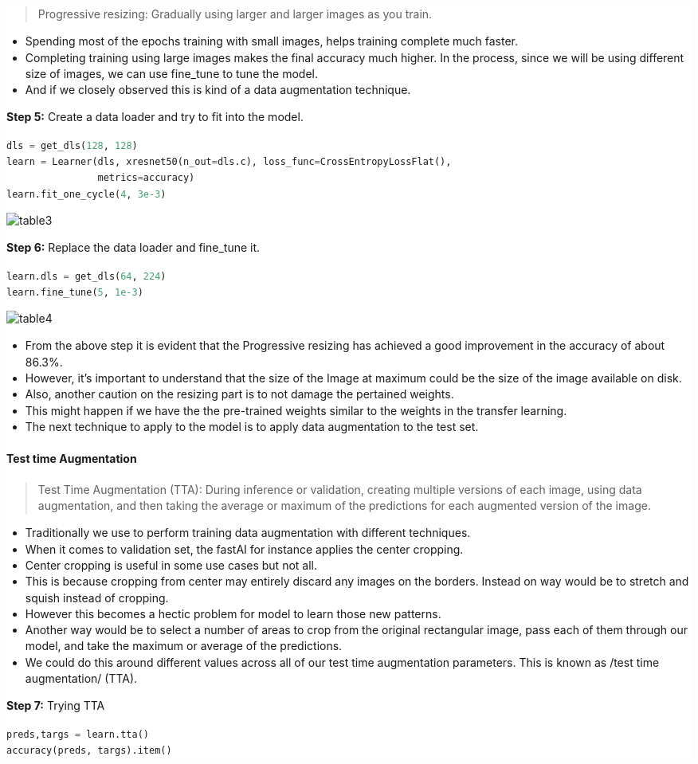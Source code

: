 > Progressive resizing: Gradually using larger and larger images as you train.

- Spending most of the epochs training with small images, helps training complete much faster. 
- Completing training using large images makes the final accuracy much higher. In the process, since we will be using different size of images, we can use fine_tune to tune the model. 
- And if we closely observed this is kind of a data augmentation technique.

**Step 5:** Create a data loader and try to fit into the model.

```python {linenos=true}
dls = get_dls(128, 128)
learn = Learner(dls, xresnet50(n_out=dls.c), loss_func=CrossEntropyLossFlat(), 
                metrics=accuracy)
learn.fit_one_cycle(4, 3e-3)
```

![table3](/blogs/b6/table3.png)

**Step 6:** Replace the data loader and fine_tune it.

```python {linenos=true}
learn.dls = get_dls(64, 224)
learn.fine_tune(5, 1e-3)
```

![table4](/blogs/b6/table4.png)

- From the above step it is evident that the Progressive resizing has achieved a good improvement in the accuracy of about 86.3%. 
- However, it’s important to understand that the size of the Image at maximum could be the size of the image available on disk. 
- Also, another caution on the resizing part is to not damage the pertained weights. 
- This might happen if we have the the pre-trained weights similar to the weights in the transfer learning. 
- The next technique to apply to the model is to apply data augmentation to the test set.

#### Test time Augmentation

> Test Time Augmentation (TTA): During inference or validation, creating multiple versions of each image, using data augmentation, and then taking the average or maximum of the predictions for each augmented version of the image.

- Traditionally we use to perform training data augmentation with different techniques. 
- When it comes to validation set, the fastAI for instance applies the center cropping. 
- Center cropping is useful in some use cases but not all. 
- This is because cropping from center may entirely discard any images on the borders. Instead on way would be to stretch and squish instead of cropping. 
- However this becomes a hectic problem for model to learn those new patterns. 
- Another way would be to select a number of areas to crop from the original rectangular image, pass each of them through our model, and take the maximum or average of the predictions. 
- We could do this around different values across all of our test time augmentation parameters. This is known as /test time augmentation/ (TTA).

**Step 7:** Trying TTA

```python {linenos=true}
preds,targs = learn.tta()
accuracy(preds, targs).item() 
```
